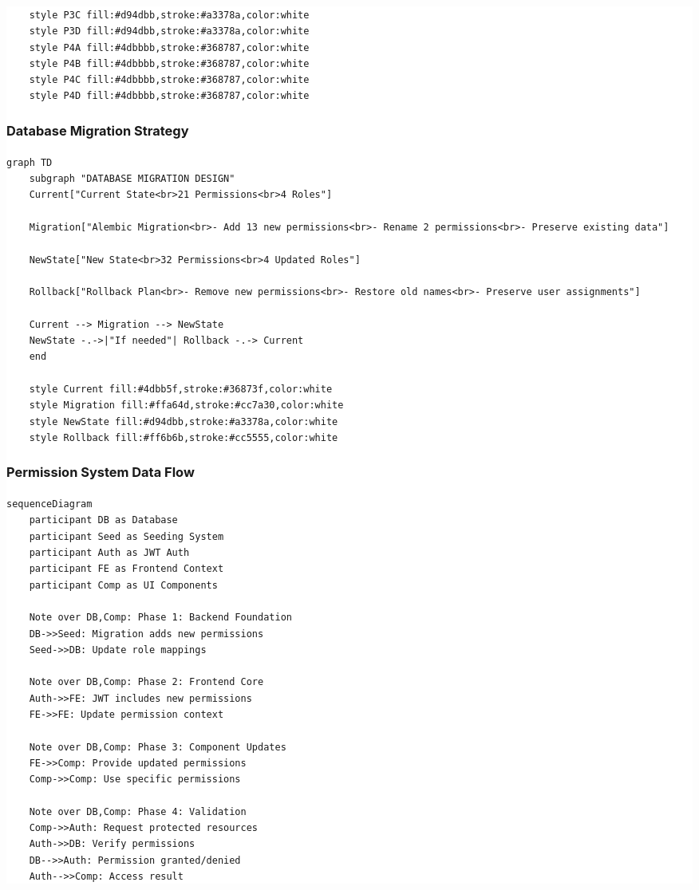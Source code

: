 ```mermaid
    style P3C fill:#d94dbb,stroke:#a3378a,color:white
    style P3D fill:#d94dbb,stroke:#a3378a,color:white
    style P4A fill:#4dbbbb,stroke:#368787,color:white
    style P4B fill:#4dbbbb,stroke:#368787,color:white
    style P4C fill:#4dbbbb,stroke:#368787,color:white
    style P4D fill:#4dbbbb,stroke:#368787,color:white
```

### Database Migration Strategy

```mermaid
graph TD
    subgraph "DATABASE MIGRATION DESIGN"
    Current["Current State<br>21 Permissions<br>4 Roles"]
    
    Migration["Alembic Migration<br>- Add 13 new permissions<br>- Rename 2 permissions<br>- Preserve existing data"]
    
    NewState["New State<br>32 Permissions<br>4 Updated Roles"]
    
    Rollback["Rollback Plan<br>- Remove new permissions<br>- Restore old names<br>- Preserve user assignments"]
    
    Current --> Migration --> NewState
    NewState -.->|"If needed"| Rollback -.-> Current
    end
    
    style Current fill:#4dbb5f,stroke:#36873f,color:white
    style Migration fill:#ffa64d,stroke:#cc7a30,color:white
    style NewState fill:#d94dbb,stroke:#a3378a,color:white
    style Rollback fill:#ff6b6b,stroke:#cc5555,color:white
```

### Permission System Data Flow

```mermaid
sequenceDiagram
    participant DB as Database
    participant Seed as Seeding System
    participant Auth as JWT Auth
    participant FE as Frontend Context
    participant Comp as UI Components
    
    Note over DB,Comp: Phase 1: Backend Foundation
    DB->>Seed: Migration adds new permissions
    Seed->>DB: Update role mappings
    
    Note over DB,Comp: Phase 2: Frontend Core
    Auth->>FE: JWT includes new permissions
    FE->>FE: Update permission context
    
    Note over DB,Comp: Phase 3: Component Updates
    FE->>Comp: Provide updated permissions
    Comp->>Comp: Use specific permissions
    
    Note over DB,Comp: Phase 4: Validation
    Comp->>Auth: Request protected resources
    Auth->>DB: Verify permissions
    DB-->>Auth: Permission granted/denied
    Auth-->>Comp: Access result
```

